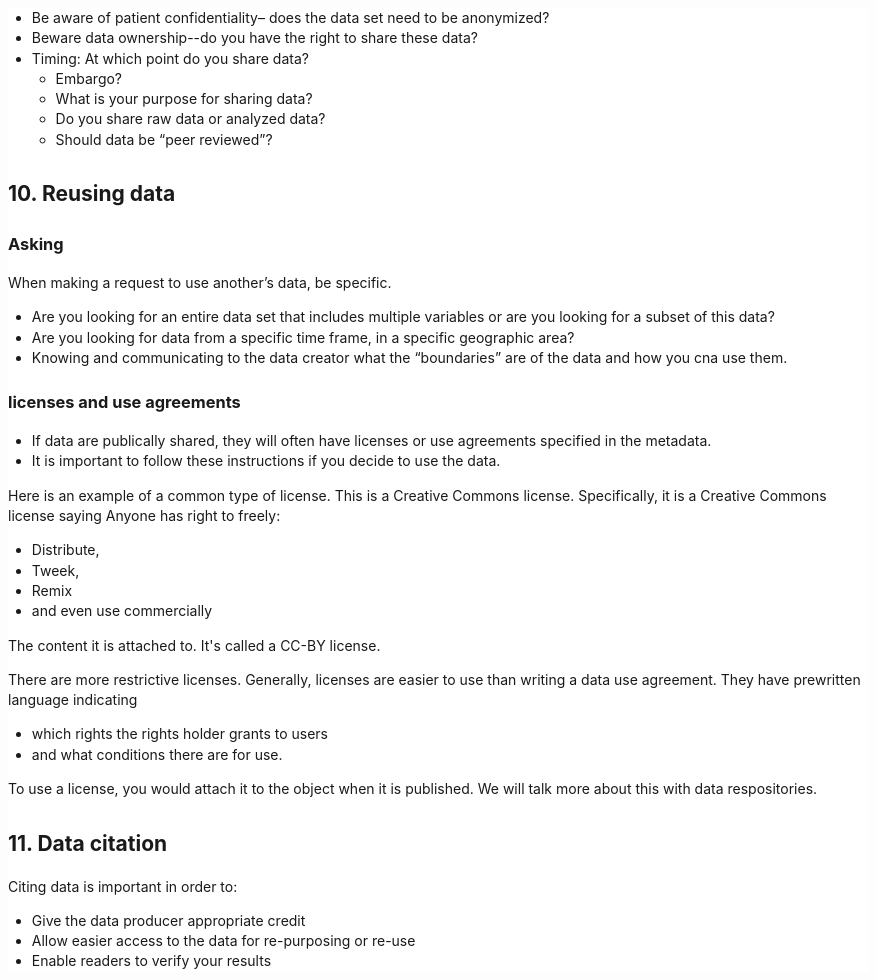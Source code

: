 - Be aware of patient confidentiality– does the data set need to be anonymized?
- Beware data ownership--do you have the right to share these data?
- Timing: At which point do you share data? 
	- Embargo? 
	- What is your purpose for sharing data?  
	- Do you share raw data or analyzed data?  
	- Should data be “peer reviewed”?  

## 10. Reusing data
### Asking
When making a request to use another’s data, be specific. 

- Are you looking for an entire data set that includes multiple variables or are you looking for a subset of this data? 
- Are you looking for data from a specific time frame, in a specific geographic area? 
- Knowing and communicating to the data creator what the “boundaries” are of the data and how you cna use them.

### licenses and use agreements
- If data are publically shared, they will often have licenses or use agreements specified in the metadata. 
- It is important to follow these instructions if you decide to use the data.

Here is an example of a common type of license.
This is a Creative Commons license.
Specifically, it is a Creative Commons license saying
Anyone has right to freely:

- Distribute,
- Tweek,
- Remix
- and even use commercially

The content it is attached to.
It's called a CC-BY license.

There are more restrictive licenses.
Generally, licenses are easier to use than writing a data use agreement.
They have prewritten language indicating 

- which rights the rights holder grants to users
- and what conditions there are for use.

To use a license, you would attach it to the object when it is published. 
We will talk more about this with data respositories.

## 11. Data citation
Citing data is important in order to:

- Give the data producer appropriate credit
- Allow easier access to the data for re-purposing or re-use
- Enable readers to verify your results
